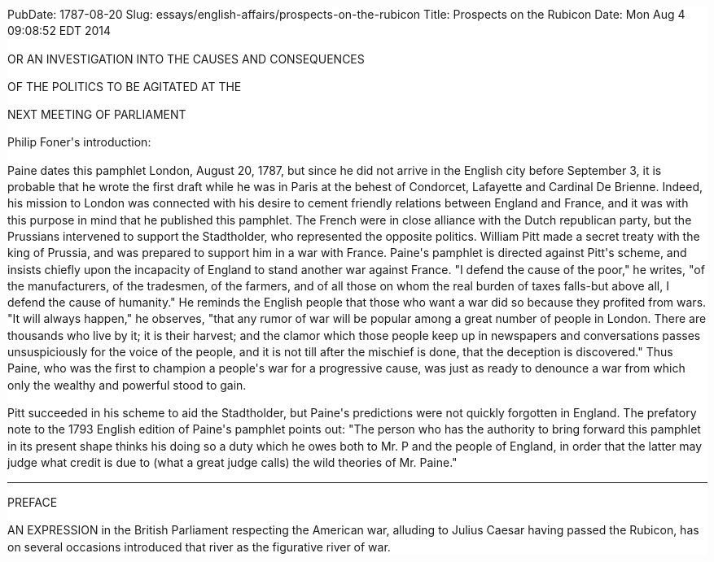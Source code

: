 PubDate: 1787-08-20
Slug: essays/english-affairs/prospects-on-the-rubicon
Title: Prospects on the Rubicon
Date: Mon Aug  4 09:08:52 EDT 2014

   OR AN INVESTIGATION INTO THE CAUSES AND CONSEQUENCES

   OF THE POLITICS TO BE AGITATED AT THE

   NEXT MEETING OF PARLIAMENT

   Philip Foner's introduction:

   Paine dates this pamphlet London, August 20, 1787, but since he did not
   arrive in the English city before September 3, it is probable that he
   wrote the first draft while he was in Paris at the behest of Condorcet,
   Lafayette and Cardinal De Brienne. Indeed, his mission to London was
   connected with his desire to cement friendly relations between England and
   France, and it was with this purpose in mind that he published this
   pamphlet. The French were in close alliance with the Dutch republican
   party, but the Prussians intervened to support the Stadtholder, who
   represented the opposite politics. William Pitt made a secret treaty with
   the king of Prussia, and was prepared to support him in a war with France.
   Paine's pamphlet is directed against Pitt's scheme, and insists chiefly
   upon the incapacity of England to stand another war against France. "I
   defend the cause of the poor," he writes, "of the manufacturers, of the
   tradesmen, of the farmers, and of all those on whom the real burden of
   taxes falls-but above all, I defend the cause of humanity." He reminds the
   English people that those who want a war did so because they profited from
   wars. "It will always happen," he observes, "that any rumor of war will be
   popular among a great number of people in London. There are thousands who
   live by it; it is their harvest; and the clamor which those people keep up
   in newspapers and conversations passes unsuspiciously for the voice of the
   people, and it is not till after the mischief is done, that the deception
   is discovered." Thus Paine, who was the first to champion a people's war
   for a progressive cause, was just as ready to denounce a war from which
   only the wealthy and powerful stood to gain.

   Pitt succeeded in his scheme to aid the Stadtholder, but Paine's
   predictions were not quickly forgotten in England. The prefatory note to
   the 1793 English edition of Paine's pamphlet points out: "The person who
   has the authority to bring forward this pamphlet in its present shape
   thinks his doing so a duty which he owes both to Mr. P and the people of
   England, in order that the latter may judge what credit is due to (what a
   great judge calls) the wild theories of Mr. Paine."

   ***

    

   PREFACE

   AN EXPRESSION in the British Parliament respecting the American war,
   alluding to Julius Caesar having passed the Rubicon, has on several
   occasions introduced that river as the figurative river of war.
